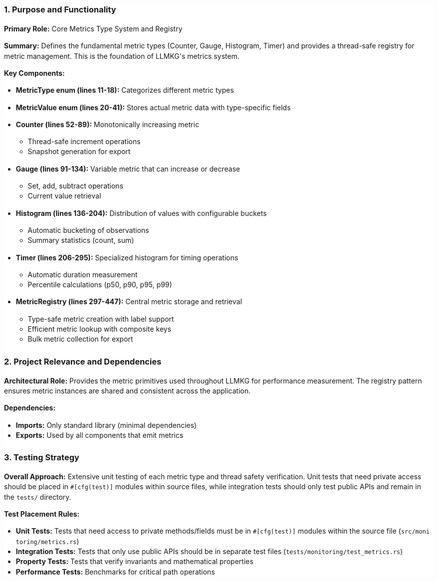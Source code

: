 ### 1. Purpose and Functionality

**Primary Role:** Core Metrics Type System and Registry

**Summary:** Defines the fundamental metric types (Counter, Gauge, Histogram, Timer) and provides a thread-safe registry for metric management. This is the foundation of LLMKG's metrics system.

**Key Components:**
- **MetricType enum (lines 11-18):** Categorizes different metric types

- **MetricValue enum (lines 20-41):** Stores actual metric data with type-specific fields

- **Counter (lines 52-89):** Monotonically increasing metric
  - Thread-safe increment operations
  - Snapshot generation for export
  
- **Gauge (lines 91-134):** Variable metric that can increase or decrease
  - Set, add, subtract operations
  - Current value retrieval
  
- **Histogram (lines 136-204):** Distribution of values with configurable buckets
  - Automatic bucketing of observations
  - Summary statistics (count, sum)
  
- **Timer (lines 206-295):** Specialized histogram for timing operations
  - Automatic duration measurement
  - Percentile calculations (p50, p90, p95, p99)
  
- **MetricRegistry (lines 297-447):** Central metric storage and retrieval
  - Type-safe metric creation with label support
  - Efficient metric lookup with composite keys
  - Bulk metric collection for export

### 2. Project Relevance and Dependencies

**Architectural Role:** Provides the metric primitives used throughout LLMKG for performance measurement. The registry pattern ensures metric instances are shared and consistent across the application.

**Dependencies:**
- **Imports:** Only standard library (minimal dependencies)
- **Exports:** Used by all components that emit metrics

### 3. Testing Strategy

**Overall Approach:** Extensive unit testing of each metric type and thread safety verification. Unit tests that need private access should be placed in `#[cfg(test)]` modules within source files, while integration tests should only test public APIs and remain in the `tests/` directory.

**Test Placement Rules:**
- **Unit Tests:** Tests that need access to private methods/fields must be in `#[cfg(test)]` modules within the source file (`src/monitoring/metrics.rs`)
- **Integration Tests:** Tests that only use public APIs should be in separate test files (`tests/monitoring/test_metrics.rs`)
- **Property Tests:** Tests that verify invariants and mathematical properties
- **Performance Tests:** Benchmarks for critical path operations
